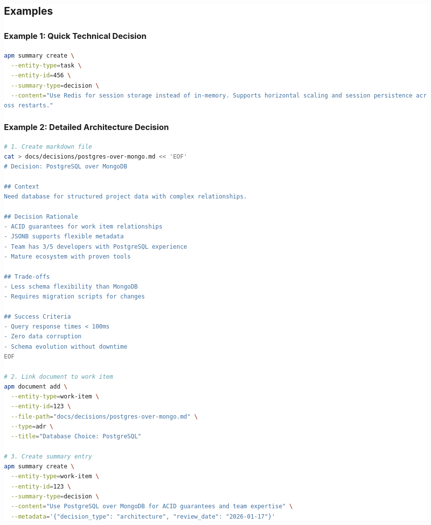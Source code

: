 ## Examples

### Example 1: Quick Technical Decision
```bash
apm summary create \
  --entity-type=task \
  --entity-id=456 \
  --summary-type=decision \
  --content="Use Redis for session storage instead of in-memory. Supports horizontal scaling and session persistence across restarts."
```

### Example 2: Detailed Architecture Decision
```bash
# 1. Create markdown file
cat > docs/decisions/postgres-over-mongo.md << 'EOF'
# Decision: PostgreSQL over MongoDB

## Context
Need database for structured project data with complex relationships.

## Decision Rationale
- ACID guarantees for work item relationships
- JSONB supports flexible metadata
- Team has 3/5 developers with PostgreSQL experience
- Mature ecosystem with proven tools

## Trade-offs
- Less schema flexibility than MongoDB
- Requires migration scripts for changes

## Success Criteria
- Query response times < 100ms
- Zero data corruption
- Schema evolution without downtime
EOF

# 2. Link document to work item
apm document add \
  --entity-type=work-item \
  --entity-id=123 \
  --file-path="docs/decisions/postgres-over-mongo.md" \
  --type=adr \
  --title="Database Choice: PostgreSQL"

# 3. Create summary entry
apm summary create \
  --entity-type=work-item \
  --entity-id=123 \
  --summary-type=decision \
  --content="Use PostgreSQL over MongoDB for ACID guarantees and team expertise" \
  --metadata='{"decision_type": "architecture", "review_date": "2026-01-17"}'
```
